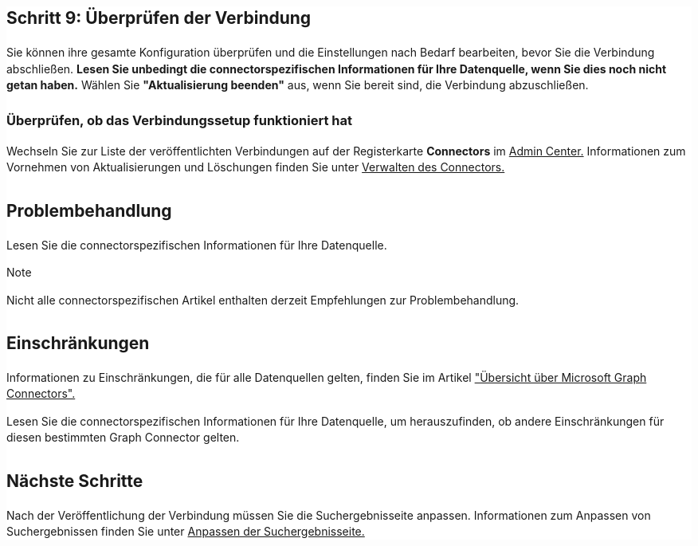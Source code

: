 

## <a name="step-9-review-connection"></a>Schritt 9: Überprüfen der Verbindung

Sie können ihre gesamte Konfiguration überprüfen und die Einstellungen nach Bedarf bearbeiten, bevor Sie die Verbindung abschließen. **Lesen Sie unbedingt die connectorspezifischen Informationen für Ihre Datenquelle, wenn Sie dies noch nicht getan haben.** Wählen Sie **"Aktualisierung beenden"** aus, wenn Sie bereit sind, die Verbindung abzuschließen.

### <a name="confirm-if-the-connection-setup-worked"></a>Überprüfen, ob das Verbindungssetup funktioniert hat

Wechseln Sie zur Liste der veröffentlichten Verbindungen auf der Registerkarte **Connectors** im [Admin Center.](https://admin.microsoft.com) Informationen zum Vornehmen von Aktualisierungen und Löschungen finden Sie unter [Verwalten des Connectors.](manage-connector.md)

## <a name="troubleshooting"></a>Problembehandlung

Lesen Sie die connectorspezifischen Informationen für Ihre Datenquelle. 

> [!NOTE]
> Nicht alle connectorspezifischen Artikel enthalten derzeit Empfehlungen zur Problembehandlung.

## <a name="limitations"></a>Einschränkungen

Informationen zu Einschränkungen, die für alle Datenquellen gelten, finden Sie im Artikel ["Übersicht über Microsoft Graph Connectors".](connectors-overview.md)

Lesen Sie die connectorspezifischen Informationen für Ihre Datenquelle, um herauszufinden, ob andere Einschränkungen für diesen bestimmten Graph Connector gelten.

## <a name="next-steps"></a>Nächste Schritte

Nach der Veröffentlichung der Verbindung müssen Sie die Suchergebnisseite anpassen. Informationen zum Anpassen von Suchergebnissen finden Sie unter [Anpassen der Suchergebnisseite.](customize-search-page.md)
